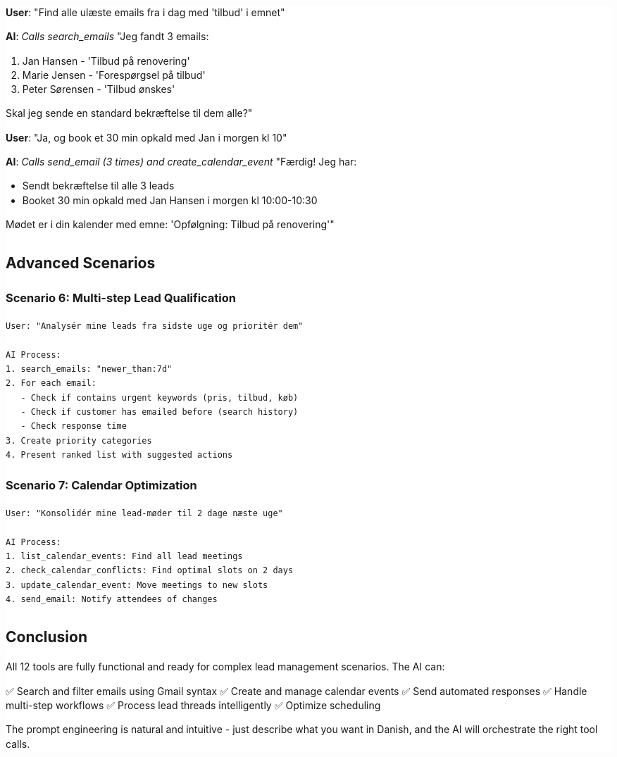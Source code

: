 **User**: "Find alle ulæste emails fra i dag med 'tilbud' i emnet"

**AI**: *Calls search_emails*
"Jeg fandt 3 emails:
1. Jan Hansen - 'Tilbud på renovering'
2. Marie Jensen - 'Forespørgsel på tilbud'
3. Peter Sørensen - 'Tilbud ønskes'

Skal jeg sende en standard bekræftelse til dem alle?"

**User**: "Ja, og book et 30 min opkald med Jan i morgen kl 10"

**AI**: *Calls send_email (3 times) and create_calendar_event*
"Færdig! Jeg har:
- Sendt bekræftelse til alle 3 leads
- Booket 30 min opkald med Jan Hansen i morgen kl 10:00-10:30

Mødet er i din kalender med emne: 'Opfølgning: Tilbud på renovering'"

## Advanced Scenarios

### Scenario 6: Multi-step Lead Qualification

```
User: "Analysér mine leads fra sidste uge og prioritér dem"

AI Process:
1. search_emails: "newer_than:7d"
2. For each email:
   - Check if contains urgent keywords (pris, tilbud, køb)
   - Check if customer has emailed before (search history)
   - Check response time
3. Create priority categories
4. Present ranked list with suggested actions
```

### Scenario 7: Calendar Optimization

```
User: "Konsolidér mine lead-møder til 2 dage næste uge"

AI Process:
1. list_calendar_events: Find all lead meetings
2. check_calendar_conflicts: Find optimal slots on 2 days
3. update_calendar_event: Move meetings to new slots
4. send_email: Notify attendees of changes
```

## Conclusion

All 12 tools are fully functional and ready for complex lead management scenarios. The AI can:

✅ Search and filter emails using Gmail syntax
✅ Create and manage calendar events
✅ Send automated responses
✅ Handle multi-step workflows
✅ Process lead threads intelligently
✅ Optimize scheduling

The prompt engineering is natural and intuitive - just describe what you want in Danish, and the AI will orchestrate the right tool calls.
